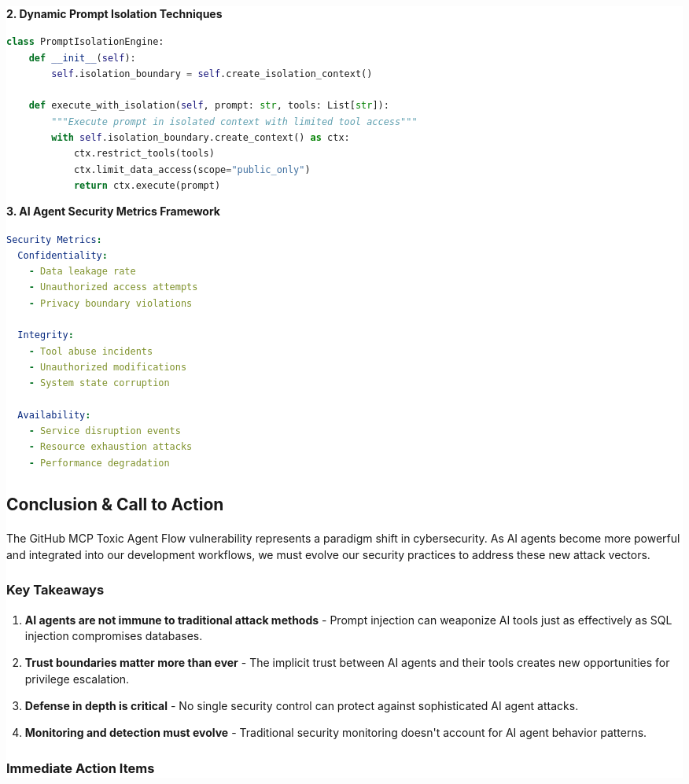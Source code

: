 **2. Dynamic Prompt Isolation Techniques**
```python
class PromptIsolationEngine:
    def __init__(self):
        self.isolation_boundary = self.create_isolation_context()
    
    def execute_with_isolation(self, prompt: str, tools: List[str]):
        """Execute prompt in isolated context with limited tool access"""
        with self.isolation_boundary.create_context() as ctx:
            ctx.restrict_tools(tools)
            ctx.limit_data_access(scope="public_only")
            return ctx.execute(prompt)
```

**3. AI Agent Security Metrics Framework**
```yaml
Security Metrics:
  Confidentiality:
    - Data leakage rate
    - Unauthorized access attempts
    - Privacy boundary violations
  
  Integrity:
    - Tool abuse incidents
    - Unauthorized modifications
    - System state corruption
  
  Availability:
    - Service disruption events
    - Resource exhaustion attacks
    - Performance degradation
```

## Conclusion & Call to Action

The GitHub MCP Toxic Agent Flow vulnerability represents a paradigm shift in cybersecurity. As AI agents become more powerful and integrated into our development workflows, we must evolve our security practices to address these new attack vectors.

### Key Takeaways

1. **AI agents are not immune to traditional attack methods** - Prompt injection can weaponize AI tools just as effectively as SQL injection compromises databases.

2. **Trust boundaries matter more than ever** - The implicit trust between AI agents and their tools creates new opportunities for privilege escalation.

3. **Defense in depth is critical** - No single security control can protect against sophisticated AI agent attacks.

4. **Monitoring and detection must evolve** - Traditional security monitoring doesn't account for AI agent behavior patterns.

### Immediate Action Items
